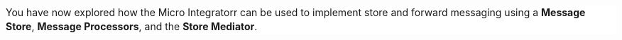 
You have now explored how the Micro Integratorr can be used to implement store and forward messaging using a **Message Store**, **Message Processors**, and the **Store Mediator**.
